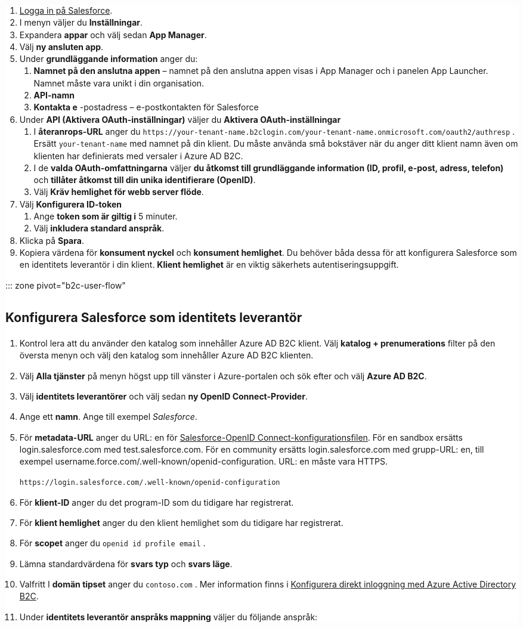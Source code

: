 1. [Logga in på Salesforce](https://login.salesforce.com/).
1. I menyn väljer du **Inställningar**.
1.  Expandera **appar** och välj sedan **App Manager**.
1. Välj **ny ansluten app**.
1. Under **grundläggande information** anger du:
    1. **Namnet på den anslutna appen** – namnet på den anslutna appen visas i App Manager och i panelen App Launcher. Namnet måste vara unikt i din organisation. 
    1. **API-namn** 
    1. **Kontakta e** -postadress – e-postkontakten för Salesforce
1. Under **API (Aktivera OAuth-inställningar)** väljer du **Aktivera OAuth-inställningar**
    1. I **återanrops-URL** anger du `https://your-tenant-name.b2clogin.com/your-tenant-name.onmicrosoft.com/oauth2/authresp` . Ersätt `your-tenant-name` med namnet på din klient. Du måste använda små bokstäver när du anger ditt klient namn även om klienten har definierats med versaler i Azure AD B2C.
    1. I de **valda OAuth-omfattningarna** väljer **du åtkomst till grundläggande information (ID, profil, e-post, adress, telefon)** och **tillåter åtkomst till din unika identifierare (OpenID)**.
    1. Välj **Kräv hemlighet för webb server flöde**.
1. Välj **Konfigurera ID-token** 
    1. Ange **token som är giltig i** 5 minuter.
    1. Välj **inkludera standard anspråk**.
1. Klicka på **Spara**.
1. Kopiera värdena för **konsument nyckel** och **konsument hemlighet**. Du behöver båda dessa för att konfigurera Salesforce som en identitets leverantör i din klient. **Klient hemlighet** är en viktig säkerhets autentiseringsuppgift.

::: zone pivot="b2c-user-flow"

## <a name="configure-salesforce-as-an-identity-provider"></a>Konfigurera Salesforce som identitets leverantör

1. Kontrol lera att du använder den katalog som innehåller Azure AD B2C klient. Välj **katalog + prenumerations** filter på den översta menyn och välj den katalog som innehåller Azure AD B2C klienten.
1. Välj **Alla tjänster** på menyn högst upp till vänster i Azure-portalen och sök efter och välj **Azure AD B2C**.
1. Välj **identitets leverantörer** och välj sedan **ny OpenID Connect-Provider**.
1. Ange ett **namn**. Ange till exempel *Salesforce*.
1. För **metadata-URL** anger du URL: en för [Salesforce-OpenID Connect-konfigurationsfilen](https://help.salesforce.com/articleView?id=remoteaccess_using_openid_discovery_endpoint.htm). För en sandbox ersätts login.salesforce.com med test.salesforce.com. För en community ersätts login.salesforce.com med grupp-URL: en, till exempel username.force.com/.well-known/openid-configuration. URL: en måste vara HTTPS.

    ```
    https://login.salesforce.com/.well-known/openid-configuration
    ```

1. För **klient-ID** anger du det program-ID som du tidigare har registrerat.
1. För **klient hemlighet** anger du den klient hemlighet som du tidigare har registrerat.
1. För **scopet** anger du `openid id profile email` .
1. Lämna standardvärdena för **svars typ** och **svars läge**.
1. Valfritt I **domän tipset** anger du `contoso.com` . Mer information finns i [Konfigurera direkt inloggning med Azure Active Directory B2C](direct-signin.md#redirect-sign-in-to-a-social-provider).
1. Under **identitets leverantör anspråks mappning** väljer du följande anspråk:
